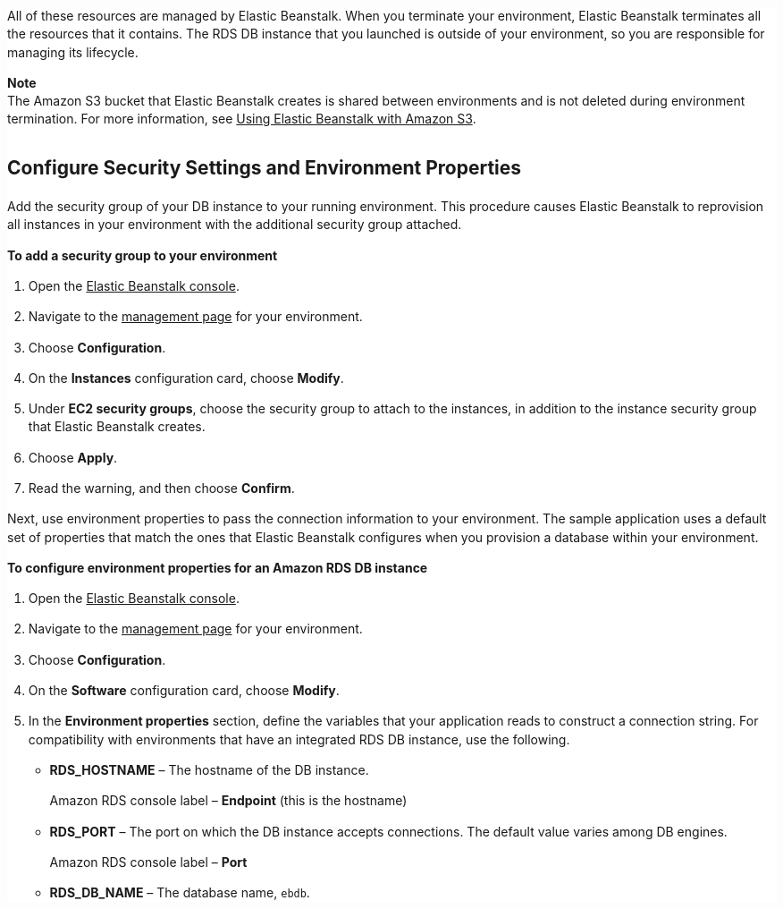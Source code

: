 All of these resources are managed by Elastic Beanstalk\. When you terminate your environment, Elastic Beanstalk terminates all the resources that it contains\. The RDS DB instance that you launched is outside of your environment, so you are responsible for managing its lifecycle\.

**Note**  
The Amazon S3 bucket that Elastic Beanstalk creates is shared between environments and is not deleted during environment termination\. For more information, see [Using Elastic Beanstalk with Amazon S3](AWSHowTo.S3.md)\.

## Configure Security Settings and Environment Properties<a name="php-hadrupal-tutorial-configure"></a>

Add the security group of your DB instance to your running environment\. This procedure causes Elastic Beanstalk to reprovision all instances in your environment with the additional security group attached\.

**To add a security group to your environment**

1. Open the [Elastic Beanstalk console](https://console.aws.amazon.com/elasticbeanstalk)\.

1. Navigate to the [management page](environments-console.md) for your environment\.

1. Choose **Configuration**\.

1. On the **Instances** configuration card, choose **Modify**\.

1. Under **EC2 security groups**, choose the security group to attach to the instances, in addition to the instance security group that Elastic Beanstalk creates\.

1. Choose **Apply**\.

1. Read the warning, and then choose **Confirm**\.

Next, use environment properties to pass the connection information to your environment\. The sample application uses a default set of properties that match the ones that Elastic Beanstalk configures when you provision a database within your environment\.

**To configure environment properties for an Amazon RDS DB instance**

1. Open the [Elastic Beanstalk console](https://console.aws.amazon.com/elasticbeanstalk)\.

1. Navigate to the [management page](environments-console.md) for your environment\.

1. Choose **Configuration**\.

1. On the **Software** configuration card, choose **Modify**\.

1. In the **Environment properties** section, define the variables that your application reads to construct a connection string\. For compatibility with environments that have an integrated RDS DB instance, use the following\.
   + **RDS\_HOSTNAME** – The hostname of the DB instance\.

     Amazon RDS console label – **Endpoint** \(this is the hostname\)
   + **RDS\_PORT** – The port on which the DB instance accepts connections\. The default value varies among DB engines\.

     Amazon RDS console label – **Port**
   + **RDS\_DB\_NAME** – The database name, `ebdb`\.
